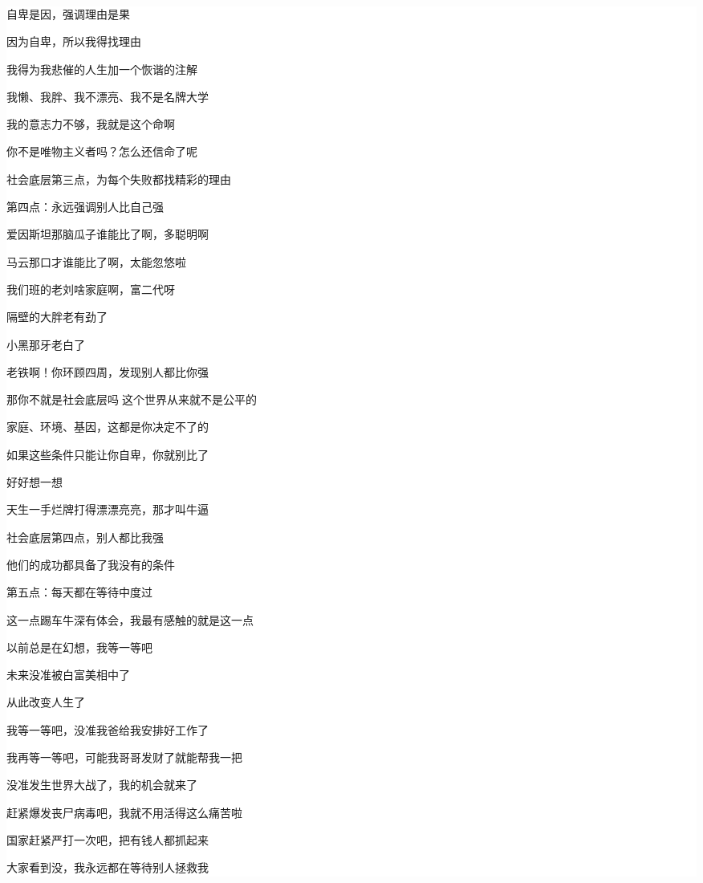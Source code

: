 自卑是因，强调理由是果

因为自卑，所以我得找理由

我得为我悲催的人生加一个恢谐的注解

我懒、我胖、我不漂亮、我不是名牌大学

我的意志力不够，我就是这个命啊

你不是唯物主义者吗？怎么还信命了呢

社会底层第三点，为每个失败都找精彩的理由

第四点：永远强调别人比自己强

爱因斯坦那脑瓜子谁能比了啊，多聪明啊

马云那口才谁能比了啊，太能忽悠啦

我们班的老刘啥家庭啊，富二代呀

隔壁的大胖老有劲了

小黑那牙老白了

老铁啊！你环顾四周，发现别人都比你强

那你不就是社会底层吗
这个世界从来就不是公平的

家庭、环境、基因，这都是你决定不了的

如果这些条件只能让你自卑，你就别比了

好好想一想

天生一手烂牌打得漂漂亮亮，那才叫牛逼

社会底层第四点，别人都比我强

他们的成功都具备了我没有的条件

第五点：每天都在等待中度过

这一点踢车牛深有体会，我最有感触的就是这一点

以前总是在幻想，我等一等吧

未来没准被白富美相中了

从此改变人生了

我等一等吧，没准我爸给我安排好工作了

我再等一等吧，可能我哥哥发财了就能帮我一把

没准发生世界大战了，我的机会就来了

赶紧爆发丧尸病毒吧，我就不用活得这么痛苦啦

国家赶紧严打一次吧，把有钱人都抓起来

大家看到没，我永远都在等待别人拯救我
